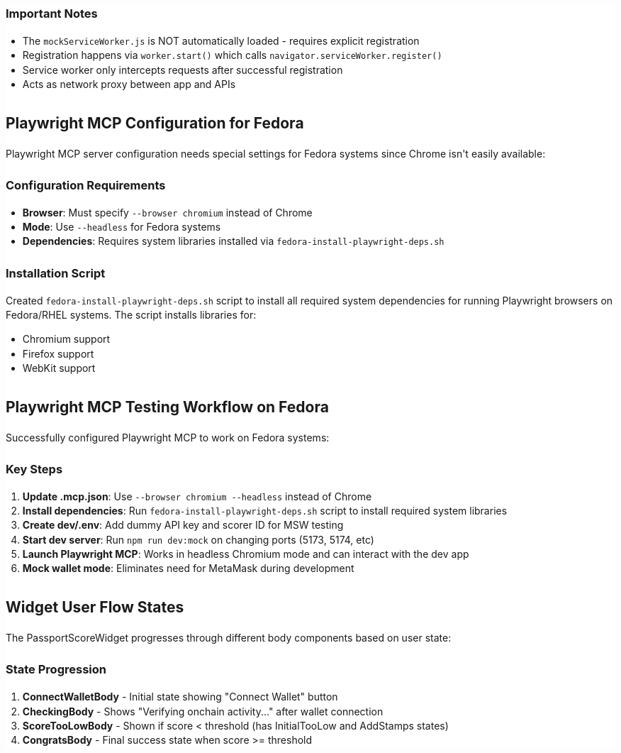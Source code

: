 ### Important Notes

- The `mockServiceWorker.js` is NOT automatically loaded - requires explicit registration
- Registration happens via `worker.start()` which calls `navigator.serviceWorker.register()`
- Service worker only intercepts requests after successful registration
- Acts as network proxy between app and APIs

## Playwright MCP Configuration for Fedora

Playwright MCP server configuration needs special settings for Fedora systems since Chrome isn't easily available:

### Configuration Requirements

- **Browser**: Must specify `--browser chromium` instead of Chrome
- **Mode**: Use `--headless` for Fedora systems
- **Dependencies**: Requires system libraries installed via `fedora-install-playwright-deps.sh`

### Installation Script

Created `fedora-install-playwright-deps.sh` script to install all required system dependencies for running Playwright browsers on Fedora/RHEL systems. The script installs libraries for:

- Chromium support
- Firefox support
- WebKit support

## Playwright MCP Testing Workflow on Fedora

Successfully configured Playwright MCP to work on Fedora systems:

### Key Steps

1. **Update .mcp.json**: Use `--browser chromium --headless` instead of Chrome
2. **Install dependencies**: Run `fedora-install-playwright-deps.sh` script to install required system libraries
3. **Create dev/.env**: Add dummy API key and scorer ID for MSW testing
4. **Start dev server**: Run `npm run dev:mock` on changing ports (5173, 5174, etc)
5. **Launch Playwright MCP**: Works in headless Chromium mode and can interact with the dev app
6. **Mock wallet mode**: Eliminates need for MetaMask during development

## Widget User Flow States

The PassportScoreWidget progresses through different body components based on user state:

### State Progression

1. **ConnectWalletBody** - Initial state showing "Connect Wallet" button
2. **CheckingBody** - Shows "Verifying onchain activity..." after wallet connection
3. **ScoreTooLowBody** - Shown if score < threshold (has InitialTooLow and AddStamps states)
4. **CongratsBody** - Final success state when score >= threshold
